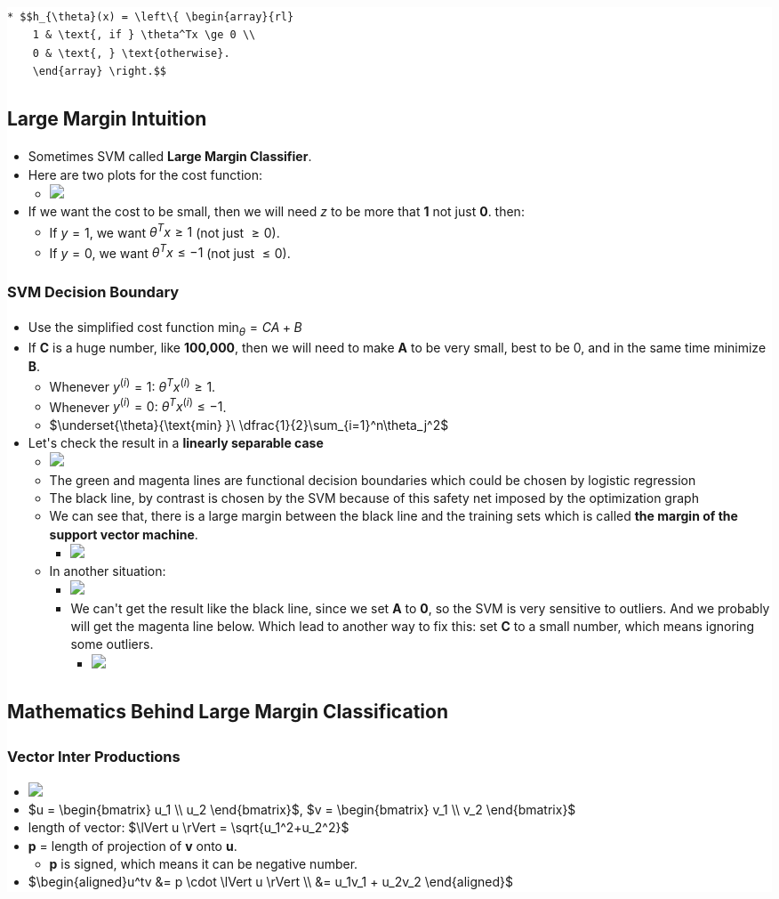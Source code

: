     * $$h_{\theta}(x) = \left\{ \begin{array}{rl} 
        1 & \text{, if } \theta^Tx \ge 0 \\ 
        0 & \text{, } \text{otherwise}. 
        \end{array} \right.$$


## Large Margin Intuition

* Sometimes SVM called **Large Margin Classifier**. 
* Here are two plots for the cost function:
    * <img src="https://i.imgur.com/XOGI1HA.jpg" style="width:500px" />
* If we want the cost to be small, then we will need $z$ to be more that **1** not just **0**. then:
    * If $y = 1$, we want $\theta^Tx \ge 1$ (not just $\ge 0$).
    * If $y = 0$, we want $\theta^Tx \le -1$ (not just $\le 0$).

### SVM Decision Boundary

* Use the simplified cost function $\text{min}_{\theta} = CA+B$
* If **C** is a huge number, like **100,000**, then we will need to make **A** to be very small, best to be 0, and in the same time minimize **B**.
    * Whenever $y^{(i)} = 1$: $\theta^Tx^{(i)} \ge 1$.
    * Whenever $y^{(i)} = 0$: $\theta^Tx^{(i)} \le -1$.
    * $\underset{\theta}{\text{min} }\ \dfrac{1}{2}\sum_{i=1}^n\theta_j^2$
* Let's check the result in a **linearly separable case**
    * <img src="https://i.imgur.com/vAhBiwV.jpg" style="width:200px" />
    * The green and magenta lines are functional decision boundaries which could be chosen by logistic regression
    * The black line, by contrast is chosen by the SVM because of this safety net imposed by the optimization graph
    * We can see that, there is a large margin between the black line and the training sets  which is called **the margin of the support vector machine**.
        * <img src="https://i.imgur.com/GZhrXmy.jpg" style="width:200px" />
    * In another situation:
        *  <img src="https://i.imgur.com/xHnsmRF.jpg" style="width:200px" />
        *  We can't get the result like the black line, since we set **A** to **0**, so the SVM is very sensitive to outliers. And we probably will get the magenta line below. Which lead to another way to fix this: set **C** to a small number, which means ignoring some outliers.
            * <img src="https://i.imgur.com/K219yh2.jpg" style="width:360px" />

## Mathematics Behind Large Margin Classification

### Vector Inter Productions

* <img src="https://i.imgur.com/1hNa8cz.jpg" style="width:250px" />
* $u = \begin{bmatrix} u_1 \\ u_2 \end{bmatrix}$, $v = \begin{bmatrix} v_1 \\ v_2 \end{bmatrix}$
* length of vector: $\lVert u \rVert = \sqrt{u_1^2+u_2^2}$
* **p** = length of projection of **v** onto **u**.
    * **p** is signed, which means it can be negative number.
* $\begin{aligned}u^tv &= p \cdot \lVert u \rVert \\ &= u_1v_1 + u_2v_2 \end{aligned}$

